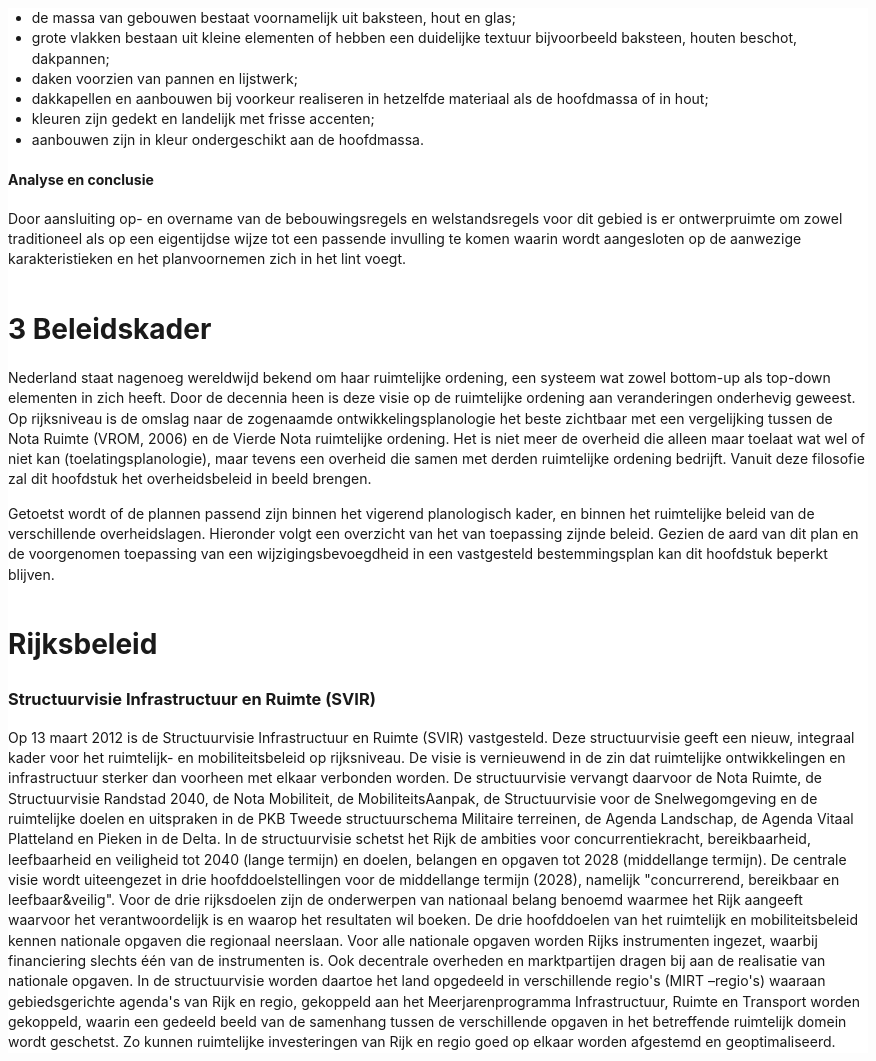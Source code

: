 - de massa van gebouwen bestaat voornamelijk uit baksteen, hout en glas;
- grote vlakken bestaan uit kleine elementen of hebben een duidelijke textuur bijvoorbeeld baksteen, houten beschot, dakpannen;
- daken voorzien van pannen en lijstwerk;
- dakkapellen en aanbouwen bij voorkeur realiseren in hetzelfde materiaal als de hoofdmassa of in hout;
- kleuren zijn gedekt en landelijk met frisse accenten;
- aanbouwen zijn in kleur ondergeschikt aan de hoofdmassa.

#### **Analyse en conclusie**

Door aansluiting op- en overname van de bebouwingsregels en welstandsregels voor dit gebied is er ontwerpruimte om zowel traditioneel als op een eigentijdse wijze tot een passende invulling te komen waarin wordt aangesloten op de aanwezige karakteristieken en het planvoornemen zich in het lint voegt.

# **3 Beleidskader**

Nederland staat nagenoeg wereldwijd bekend om haar ruimtelijke ordening, een systeem wat zowel bottom-up als top-down elementen in zich heeft. Door de decennia heen is deze visie op de ruimtelijke ordening aan veranderingen onderhevig geweest. Op rijksniveau is de omslag naar de zogenaamde ontwikkelingsplanologie het beste zichtbaar met een vergelijking tussen de Nota Ruimte (VROM, 2006) en de Vierde Nota ruimtelijke ordening. Het is niet meer de overheid die alleen maar toelaat wat wel of niet kan (toelatingsplanologie), maar tevens een overheid die samen met derden ruimtelijke ordening bedrijft. Vanuit deze filosofie zal dit hoofdstuk het overheidsbeleid in beeld brengen.

Getoetst wordt of de plannen passend zijn binnen het vigerend planologisch kader, en binnen het ruimtelijke beleid van de verschillende overheidslagen. Hieronder volgt een overzicht van het van toepassing zijnde beleid. Gezien de aard van dit plan en de voorgenomen toepassing van een wijzigingsbevoegdheid in een vastgesteld bestemmingsplan kan dit hoofdstuk beperkt blijven.

# **Rijksbeleid**

### **Structuurvisie Infrastructuur en Ruimte (SVIR)**

Op 13 maart 2012 is de Structuurvisie Infrastructuur en Ruimte (SVIR) vastgesteld. Deze structuurvisie geeft een nieuw, integraal kader voor het ruimtelijk- en mobiliteitsbeleid op rijksniveau. De visie is vernieuwend in de zin dat ruimtelijke ontwikkelingen en infrastructuur sterker dan voorheen met elkaar verbonden worden. De structuurvisie vervangt daarvoor de Nota Ruimte, de Structuurvisie Randstad 2040, de Nota Mobiliteit, de MobiliteitsAanpak, de Structuurvisie voor de Snelwegomgeving en de ruimtelijke doelen en uitspraken in de PKB Tweede structuurschema Militaire terreinen, de Agenda Landschap, de Agenda Vitaal Platteland en Pieken in de Delta. In de structuurvisie schetst het Rijk de ambities voor concurrentiekracht, bereikbaarheid, leefbaarheid en veiligheid tot 2040 (lange termijn) en doelen, belangen en opgaven tot 2028 (middellange termijn). De centrale visie wordt uiteengezet in drie hoofddoelstellingen voor de middellange termijn (2028), namelijk "concurrerend, bereikbaar en leefbaar&veilig". Voor de drie rijksdoelen zijn de onderwerpen van nationaal belang benoemd waarmee het Rijk aangeeft waarvoor het verantwoordelijk is en waarop het resultaten wil boeken. De drie hoofddoelen van het ruimtelijk en mobiliteitsbeleid kennen nationale opgaven die regionaal neerslaan. Voor alle nationale opgaven worden Rijks instrumenten ingezet, waarbij financiering slechts één van de instrumenten is. Ook decentrale overheden en marktpartijen dragen bij aan de realisatie van nationale opgaven. In de structuurvisie worden daartoe het land opgedeeld in verschillende regio's (MIRT –regio's) waaraan gebiedsgerichte agenda's van Rijk en regio, gekoppeld aan het Meerjarenprogramma Infrastructuur, Ruimte en Transport worden gekoppeld, waarin een gedeeld beeld van de samenhang tussen de verschillende opgaven in het betreffende ruimtelijk domein wordt geschetst. Zo kunnen ruimtelijke investeringen van Rijk en regio goed op elkaar worden afgestemd en geoptimaliseerd.

